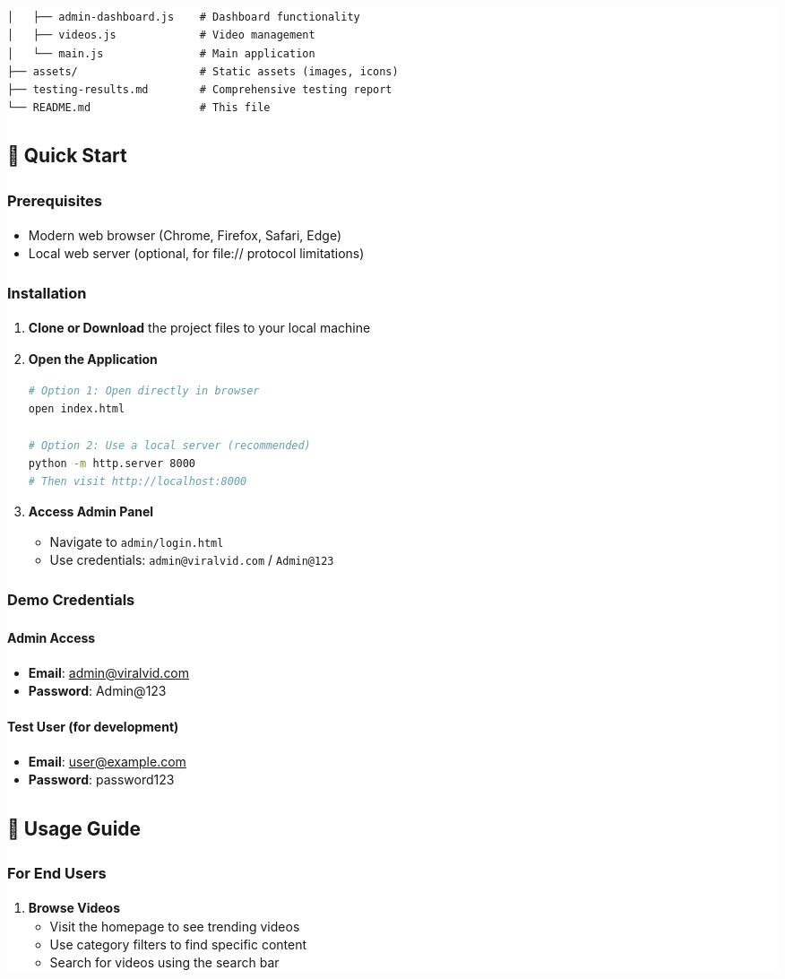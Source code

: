 ```
│   ├── admin-dashboard.js    # Dashboard functionality
│   ├── videos.js             # Video management
│   └── main.js               # Main application
├── assets/                   # Static assets (images, icons)
├── testing-results.md        # Comprehensive testing report
└── README.md                 # This file
```

## 🚀 Quick Start

### Prerequisites
- Modern web browser (Chrome, Firefox, Safari, Edge)
- Local web server (optional, for file:// protocol limitations)

### Installation

1. **Clone or Download** the project files to your local machine

2. **Open the Application**
   ```bash
   # Option 1: Open directly in browser
   open index.html
   
   # Option 2: Use a local server (recommended)
   python -m http.server 8000
   # Then visit http://localhost:8000
   ```

3. **Access Admin Panel**
   - Navigate to `admin/login.html`
   - Use credentials: `admin@viralvid.com` / `Admin@123`

### Demo Credentials

#### Admin Access
- **Email**: admin@viralvid.com
- **Password**: Admin@123

#### Test User (for development)
- **Email**: user@example.com
- **Password**: password123

## 📖 Usage Guide

### For End Users

1. **Browse Videos**
   - Visit the homepage to see trending videos
   - Use category filters to find specific content
   - Search for videos using the search bar
